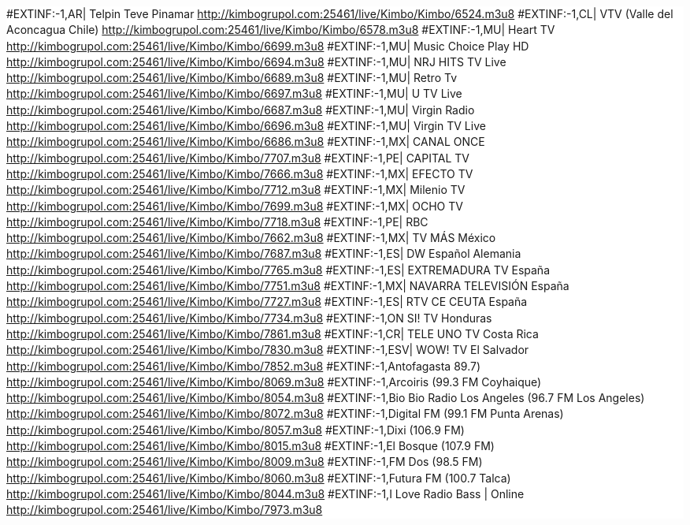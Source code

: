 #EXTINF:-1,AR| Telpin Teve Pinamar
http://kimbogrupol.com:25461/live/Kimbo/Kimbo/6524.m3u8
#EXTINF:-1,CL| VTV (Valle del Aconcagua Chile)
http://kimbogrupol.com:25461/live/Kimbo/Kimbo/6578.m3u8
#EXTINF:-1,MU| Heart TV
http://kimbogrupol.com:25461/live/Kimbo/Kimbo/6699.m3u8
#EXTINF:-1,MU| Music Choice Play HD
http://kimbogrupol.com:25461/live/Kimbo/Kimbo/6694.m3u8
#EXTINF:-1,MU| NRJ HITS TV Live
http://kimbogrupol.com:25461/live/Kimbo/Kimbo/6689.m3u8
#EXTINF:-1,MU| Retro Tv
http://kimbogrupol.com:25461/live/Kimbo/Kimbo/6697.m3u8
#EXTINF:-1,MU| U TV Live
http://kimbogrupol.com:25461/live/Kimbo/Kimbo/6687.m3u8
#EXTINF:-1,MU| Virgin Radio
http://kimbogrupol.com:25461/live/Kimbo/Kimbo/6696.m3u8
#EXTINF:-1,MU| Virgin TV Live
http://kimbogrupol.com:25461/live/Kimbo/Kimbo/6686.m3u8
#EXTINF:-1,MX| CANAL ONCE
http://kimbogrupol.com:25461/live/Kimbo/Kimbo/7707.m3u8
#EXTINF:-1,PE| CAPITAL TV
http://kimbogrupol.com:25461/live/Kimbo/Kimbo/7666.m3u8
#EXTINF:-1,MX| EFECTO TV
http://kimbogrupol.com:25461/live/Kimbo/Kimbo/7712.m3u8
#EXTINF:-1,MX| Milenio TV
http://kimbogrupol.com:25461/live/Kimbo/Kimbo/7699.m3u8
#EXTINF:-1,MX| OCHO TV
http://kimbogrupol.com:25461/live/Kimbo/Kimbo/7718.m3u8
#EXTINF:-1,PE| RBC
http://kimbogrupol.com:25461/live/Kimbo/Kimbo/7662.m3u8
#EXTINF:-1,MX| TV MÁS México
http://kimbogrupol.com:25461/live/Kimbo/Kimbo/7687.m3u8
#EXTINF:-1,ES| DW Español Alemania
http://kimbogrupol.com:25461/live/Kimbo/Kimbo/7765.m3u8
#EXTINF:-1,ES| EXTREMADURA TV España
http://kimbogrupol.com:25461/live/Kimbo/Kimbo/7751.m3u8
#EXTINF:-1,MX| NAVARRA TELEVISIÓN España
http://kimbogrupol.com:25461/live/Kimbo/Kimbo/7727.m3u8
#EXTINF:-1,ES| RTV CE CEUTA España
http://kimbogrupol.com:25461/live/Kimbo/Kimbo/7734.m3u8
#EXTINF:-1,ON SI! TV Honduras
http://kimbogrupol.com:25461/live/Kimbo/Kimbo/7861.m3u8
#EXTINF:-1,CR| TELE UNO TV Costa Rica
http://kimbogrupol.com:25461/live/Kimbo/Kimbo/7830.m3u8
#EXTINF:-1,ESV| WOW! TV El Salvador
http://kimbogrupol.com:25461/live/Kimbo/Kimbo/7852.m3u8
#EXTINF:-1,Antofagasta 89.7)
http://kimbogrupol.com:25461/live/Kimbo/Kimbo/8069.m3u8
#EXTINF:-1,Arcoiris (99.3 FM Coyhaique)
http://kimbogrupol.com:25461/live/Kimbo/Kimbo/8054.m3u8
#EXTINF:-1,Bio Bio Radio Los Angeles (96.7 FM Los Angeles)
http://kimbogrupol.com:25461/live/Kimbo/Kimbo/8072.m3u8
#EXTINF:-1,Digital FM (99.1 FM Punta Arenas)
http://kimbogrupol.com:25461/live/Kimbo/Kimbo/8057.m3u8
#EXTINF:-1,Dixi (106.9 FM)
http://kimbogrupol.com:25461/live/Kimbo/Kimbo/8015.m3u8
#EXTINF:-1,El Bosque (107.9 FM)
http://kimbogrupol.com:25461/live/Kimbo/Kimbo/8009.m3u8
#EXTINF:-1,FM Dos (98.5 FM)
http://kimbogrupol.com:25461/live/Kimbo/Kimbo/8060.m3u8
#EXTINF:-1,Futura FM (100.7 Talca)
http://kimbogrupol.com:25461/live/Kimbo/Kimbo/8044.m3u8
#EXTINF:-1,I Love Radio Bass | Online
http://kimbogrupol.com:25461/live/Kimbo/Kimbo/7973.m3u8